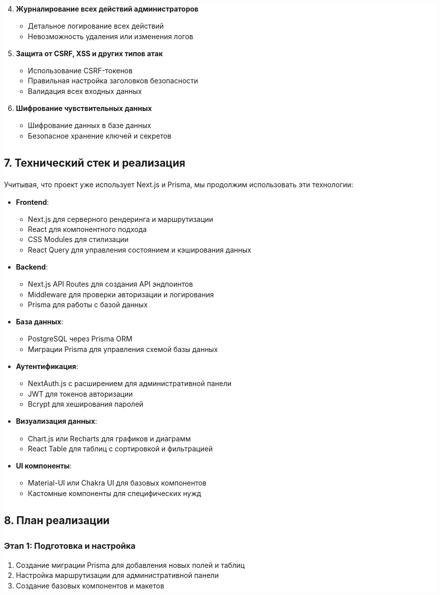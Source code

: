 4. **Журналирование всех действий администраторов**

   - Детальное логирование всех действий
   - Невозможность удаления или изменения логов

5. **Защита от CSRF, XSS и других типов атак**

   - Использование CSRF-токенов
   - Правильная настройка заголовков безопасности
   - Валидация всех входных данных

6. **Шифрование чувствительных данных**
   - Шифрование данных в базе данных
   - Безопасное хранение ключей и секретов

## 7. Технический стек и реализация

Учитывая, что проект уже использует Next.js и Prisma, мы продолжим использовать эти технологии:

- **Frontend**:

  - Next.js для серверного рендеринга и маршрутизации
  - React для компонентного подхода
  - CSS Modules для стилизации
  - React Query для управления состоянием и кэширования данных

- **Backend**:

  - Next.js API Routes для создания API эндпоинтов
  - Middleware для проверки авторизации и логирования
  - Prisma для работы с базой данных

- **База данных**:

  - PostgreSQL через Prisma ORM
  - Миграции Prisma для управления схемой базы данных

- **Аутентификация**:

  - NextAuth.js с расширением для административной панели
  - JWT для токенов авторизации
  - Bcrypt для хеширования паролей

- **Визуализация данных**:

  - Chart.js или Recharts для графиков и диаграмм
  - React Table для таблиц с сортировкой и фильтрацией

- **UI компоненты**:
  - Material-UI или Chakra UI для базовых компонентов
  - Кастомные компоненты для специфических нужд

## 8. План реализации

### Этап 1: Подготовка и настройка

1. Создание миграции Prisma для добавления новых полей и таблиц
2. Настройка маршрутизации для административной панели
3. Создание базовых компонентов и макетов
